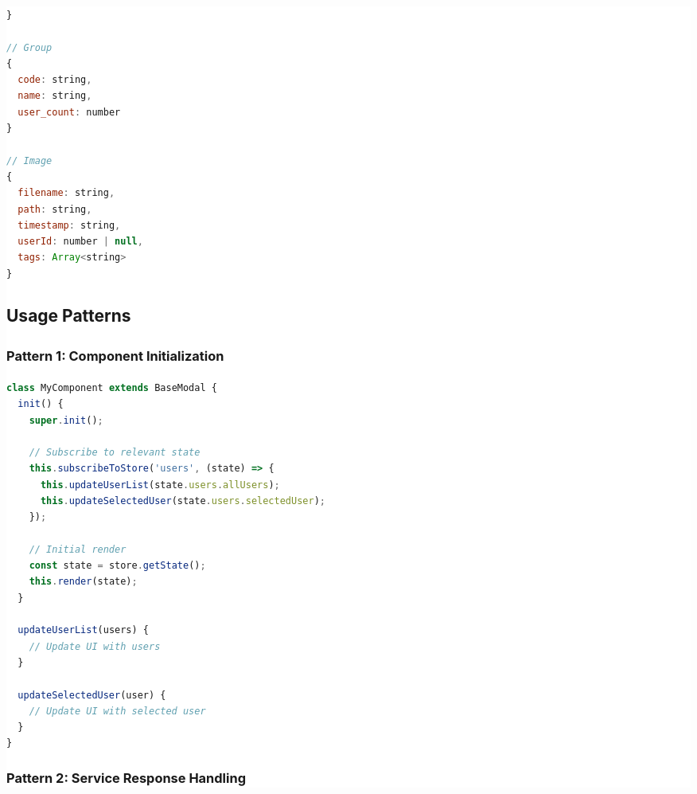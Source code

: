 ```javascript
}

// Group
{
  code: string,
  name: string,
  user_count: number
}

// Image
{
  filename: string,
  path: string,
  timestamp: string,
  userId: number | null,
  tags: Array<string>
}
```

## Usage Patterns

### Pattern 1: Component Initialization

```javascript
class MyComponent extends BaseModal {
  init() {
    super.init();

    // Subscribe to relevant state
    this.subscribeToStore('users', (state) => {
      this.updateUserList(state.users.allUsers);
      this.updateSelectedUser(state.users.selectedUser);
    });

    // Initial render
    const state = store.getState();
    this.render(state);
  }

  updateUserList(users) {
    // Update UI with users
  }

  updateSelectedUser(user) {
    // Update UI with selected user
  }
}
```

### Pattern 2: Service Response Handling
